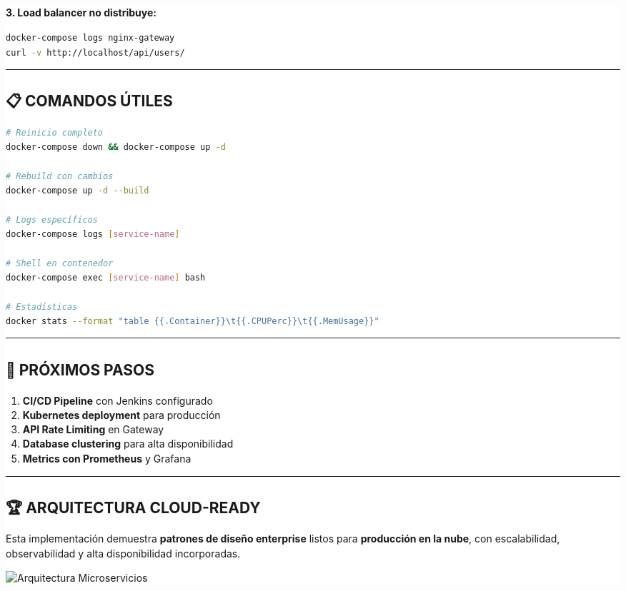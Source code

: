 **3. Load balancer no distribuye:**
```bash
docker-compose logs nginx-gateway
curl -v http://localhost/api/users/
```

---

## 📋 **COMANDOS ÚTILES**

```bash
# Reinicio completo
docker-compose down && docker-compose up -d

# Rebuild con cambios
docker-compose up -d --build

# Logs específicos
docker-compose logs [service-name]

# Shell en contenedor
docker-compose exec [service-name] bash

# Estadísticas
docker stats --format "table {{.Container}}\t{{.CPUPerc}}\t{{.MemUsage}}"
```
---

## 🎯 **PRÓXIMOS PASOS**

1. **CI/CD Pipeline** con Jenkins configurado
2. **Kubernetes deployment** para producción  
3. **API Rate Limiting** en Gateway
4. **Database clustering** para alta disponibilidad
5. **Metrics con Prometheus** y Grafana

---

## 🏆 **ARQUITECTURA CLOUD-READY**

Esta implementación demuestra **patrones de diseño enterprise** listos para **producción en la nube**, con escalabilidad, observabilidad y alta disponibilidad incorporadas.

![Arquitectura Microservicios](/arch-img/Microservices.png)